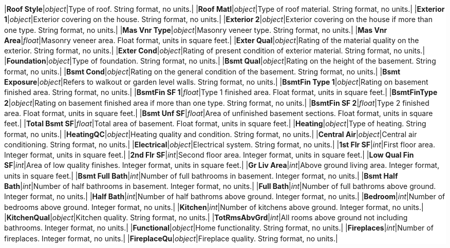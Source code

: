 |**Roof Style**|_object_|Type of roof.  String format, no units.|
|**Roof Matl**|_object_|Type of roof material.  String format, no units.|
|**Exterior 1**|_object_|Exterior covering on the house.  String format, no units.|
|**Exterior 2**|_object_|Exterior covering on the house if more than one type.  String format, no units.|
|**Mas Vnr Type**|_object_|Masonry veneer type.  String format, no units.|
|**Mas Vnr Area**|_float_|Masonry veneer area.  Float format, units in square feet.|
|**Exter Qual**|_object_|Rating of the material quality on the exterior.  String format, no units.|
|**Exter Cond**|_object_|Rating of present condition of exterior material.  String format, no units.|
|**Foundation**|_object_|Type of foundation.  String format, no units.|
|**Bsmt Qual**|_object_|Rating on the height of the basement.  String format, no units.|
|**Bsmt Cond**|_object_|Rating on the general condition of the basement.  String format, no units.|
|**Bsmt Exposure**|_object_|Refers to walkout or garden level walls.  String format, no units.|
|**BsmtFin Type 1**|_object_|Rating on basement finished area.  String format, no units.|
|**BsmtFin SF 1**|_float_|Type 1 finished area.  Float format, units in square feet.|
|**BsmtFinType 2**|_object_|Rating on basement finished area if more than one type.  String format, no units.|
|**BsmtFin SF 2**|_float_|Type 2 finished area.  Float format, units in square feet.|
|**Bsmt Unf SF**|_float_|Area of unfinished basement sections.  Float format, units in square feet.|
|**Total Bsmt SF**|_float_|Total area of basement.  Float format, units in square feet.|
|**Heating**|_object_|Type of heating.  String format, no units.|
|**HeatingQC**|_object_|Heating quality and condition.  String format, no units.|
|**Central Air**|_object_|Central air conditioning.  String format, no units.|
|**Electrical**|_object_|Electrical system.  String format, no units.|
|**1st Flr SF**|_int_|First floor area.  Integer format, units in square feet.|
|**2nd Flr SF**|_int_|Second floor area.  Integer format, units in square feet.|
|**Low Qual Fin SF**|_int_|Area of low quality finishes.  Integer format, units in square feet.|
|**Gr Liv Area**|_int_|Above ground living area.  Integer format, units in square feet.|
|**Bsmt Full Bath**|_int_|Number of full bathrooms in basement.  Integer format, no units.|
|**Bsmt Half Bath**|_int_|Number of half bathrooms in basement.  Integer format, no units.|
|**Full Bath**|_int_|Number of full bathroms above ground.  Integer format, no units.|
|**Half Bath**|_int_|Number of half bathroms above ground.  Integer format, no units.|
|**Bedroom**|_int_|Number of bedrooms above ground.  Integer format, no units.|
|**Kitchen**|_int_|Number of kitchens above ground.  Integer format, no units.|
|**KitchenQual**|_object_|Kitchen quality.  String format, no units.|
|**TotRmsAbvGrd**|_int_|All rooms above ground not including bathrooms.  Integer format, no units.|
|**Functional**|_object_|Home functionality.  String format, no units.|
|**Fireplaces**|_int_|Number of fireplaces.  Integer format, no units.|
|**FireplaceQu**|_object_|Fireplace quality.  String format, no units.|